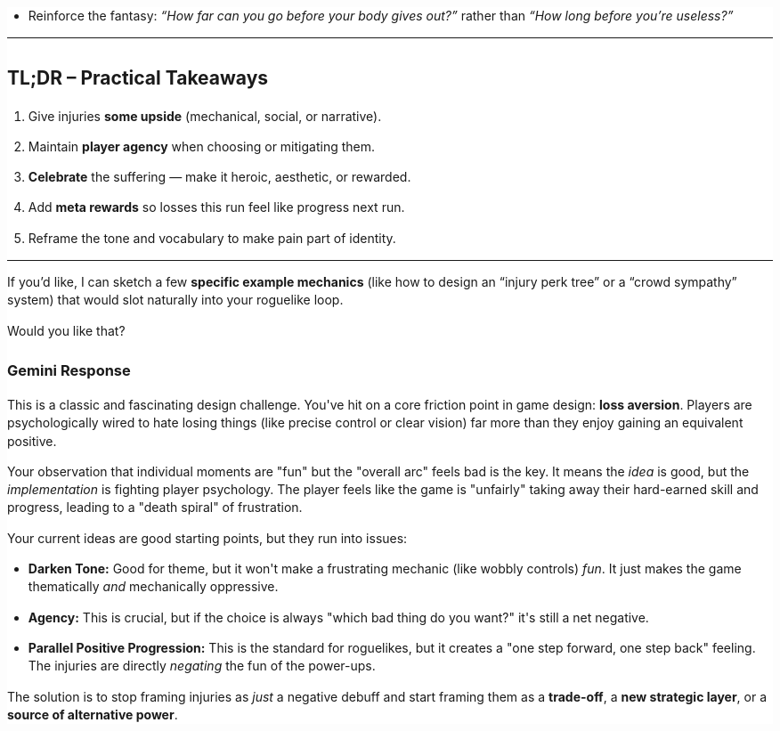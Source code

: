 * Reinforce the fantasy: *“How far can you go before your body gives out?”* rather than *“How long before you’re useless?”*



---



## TL;DR – Practical Takeaways



1. Give injuries **some upside** (mechanical, social, or narrative).

2. Maintain **player agency** when choosing or mitigating them.

3. **Celebrate** the suffering — make it heroic, aesthetic, or rewarded.

4. Add **meta rewards** so losses this run feel like progress next run.

5. Reframe the tone and vocabulary to make pain part of identity.



---



If you’d like, I can sketch a few **specific example mechanics** (like how to design an “injury perk tree” or a “crowd sympathy” system) that would slot naturally into your roguelike loop.

Would you like that?


### Gemini Response
This is a classic and fascinating design challenge. You've hit on a core friction point in game design: **loss aversion**. Players are psychologically wired to hate losing things (like precise control or clear vision) far more than they enjoy gaining an equivalent positive.



Your observation that individual moments are "fun" but the "overall arc" feels bad is the key. It means the *idea* is good, but the *implementation* is fighting player psychology. The player feels like the game is "unfairly" taking away their hard-earned skill and progress, leading to a "death spiral" of frustration.



Your current ideas are good starting points, but they run into issues:

* **Darken Tone:** Good for theme, but it won't make a frustrating mechanic (like wobbly controls) *fun*. It just makes the game thematically *and* mechanically oppressive.

* **Agency:** This is crucial, but if the choice is always "which bad thing do you want?" it's still a net negative.

* **Parallel Positive Progression:** This is the standard for roguelikes, but it creates a "one step forward, one step back" feeling. The injuries are directly *negating* the fun of the power-ups.



The solution is to stop framing injuries as *just* a negative debuff and start framing them as a **trade-off**, a **new strategic layer**, or a **source of alternative power**.
